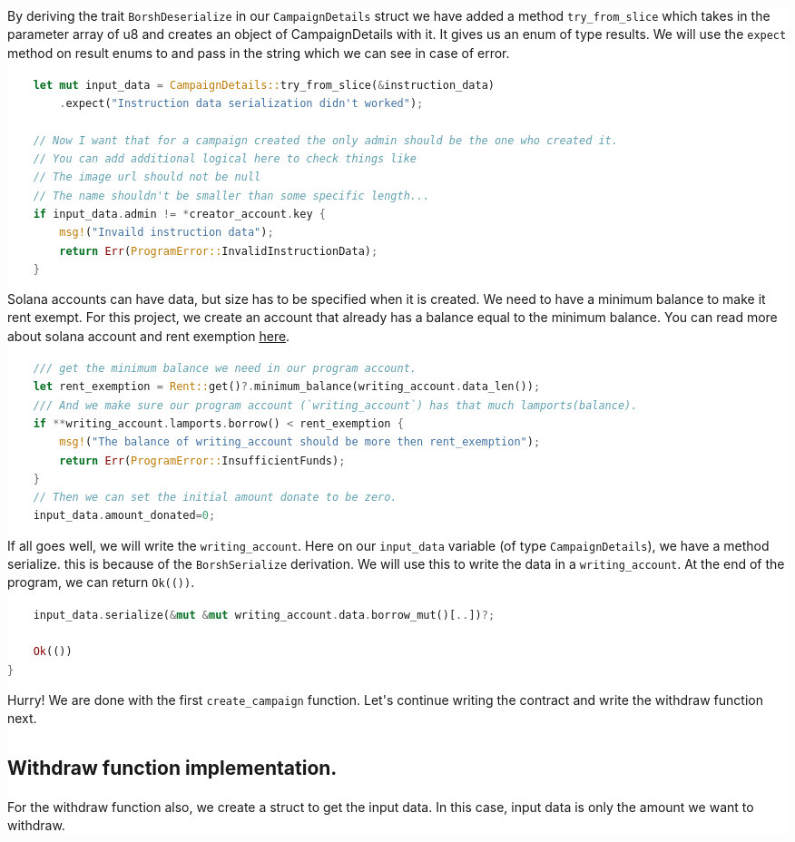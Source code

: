 By deriving the trait `BorshDeserialize` in our `CampaignDetails` struct we have added a method `try_from_slice` which takes in the parameter array of u8 and creates an object of CampaignDetails with it.
It gives us an enum of type results. We will use the `expect` method on result enums to and pass in the string which we can see in case of error.

```rust
    let mut input_data = CampaignDetails::try_from_slice(&instruction_data)
        .expect("Instruction data serialization didn't worked");

    // Now I want that for a campaign created the only admin should be the one who created it.
    // You can add additional logical here to check things like
    // The image url should not be null
    // The name shouldn't be smaller than some specific length...
    if input_data.admin != *creator_account.key {
        msg!("Invaild instruction data");
        return Err(ProgramError::InvalidInstructionData);
    }
```

Solana accounts can have data, but size has to be specified when it is created.  We need to have a minimum balance to make it rent exempt. For this project, we create an account that already has a balance equal to the minimum balance.
You can read more about solana account and rent exemption [here](https://docs.solana.com/developing/programming-model/accounts#rent-exemption).

```rust
    /// get the minimum balance we need in our program account.
    let rent_exemption = Rent::get()?.minimum_balance(writing_account.data_len());
    /// And we make sure our program account (`writing_account`) has that much lamports(balance).
    if **writing_account.lamports.borrow() < rent_exemption {
        msg!("The balance of writing_account should be more then rent_exemption");
        return Err(ProgramError::InsufficientFunds);
    }
    // Then we can set the initial amount donate to be zero.
    input_data.amount_donated=0;
```

If all goes well, we will write the `writing_account`. Here on our `input_data` variable (of type `CampaignDetails`), we have a method serialize. this is because of the `BorshSerialize` derivation. We will use this to write the data in a `writing_account`. At the end of the program, we can return `Ok(())`.


```rust
    input_data.serialize(&mut &mut writing_account.data.borrow_mut()[..])?;

    Ok(())
}
```


Hurry! We are done with the first `create_campaign` function.
Let's continue writing the contract and write the withdraw function next.

## Withdraw function implementation.
For the withdraw function also, we create a struct to get the input data. In this case, input data is only the amount we want to withdraw.
